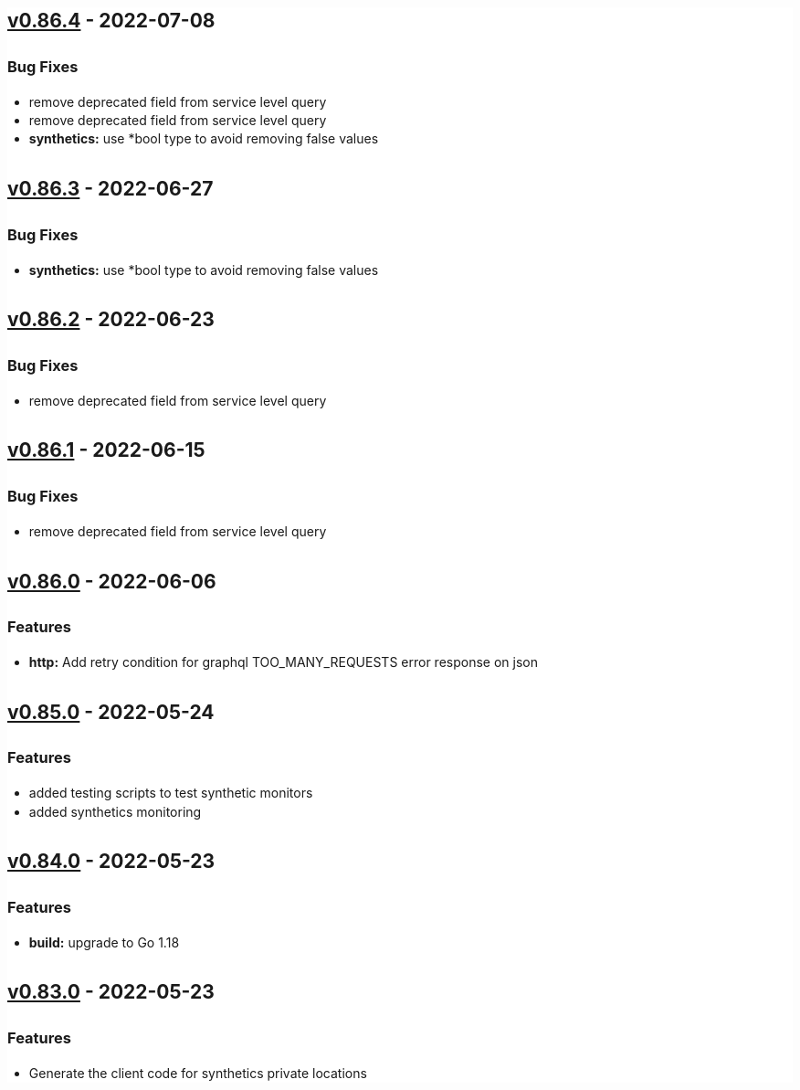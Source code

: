 <a name="v0.86.4"></a>
## [v0.86.4] - 2022-07-08
### Bug Fixes
- remove deprecated field from service level query
- remove deprecated field from service level query
- **synthetics:** use *bool type to avoid removing false values

<a name="v0.86.3"></a>
## [v0.86.3] - 2022-06-27
### Bug Fixes
- **synthetics:** use *bool type to avoid removing false values

<a name="v0.86.2"></a>
## [v0.86.2] - 2022-06-23
### Bug Fixes
- remove deprecated field from service level query

<a name="v0.86.1"></a>
## [v0.86.1] - 2022-06-15
### Bug Fixes
- remove deprecated field from service level query

<a name="v0.86.0"></a>
## [v0.86.0] - 2022-06-06
### Features
- **http:** Add retry condition for graphql TOO_MANY_REQUESTS error response on json

<a name="v0.85.0"></a>
## [v0.85.0] - 2022-05-24
### Features
- added testing scripts to test synthetic monitors
- added synthetics monitoring

<a name="v0.84.0"></a>
## [v0.84.0] - 2022-05-23
### Features
- **build:** upgrade to Go 1.18

<a name="v0.83.0"></a>
## [v0.83.0] - 2022-05-23
### Features
- Generate the client code for synthetics private locations


[Unreleased]: https://github.com/RiotMingle/newrelic-client-go/compare/v1.0.0...HEAD
[v1.0.0]: https://github.com/RiotMingle/newrelic-client-go/compare/v0.91.3...v1.0.0
[v0.91.3]: https://github.com/RiotMingle/newrelic-client-go/compare/v0.91.2...v0.91.3
[v0.91.2]: https://github.com/RiotMingle/newrelic-client-go/compare/v0.91.1...v0.91.2
[v0.91.1]: https://github.com/RiotMingle/newrelic-client-go/compare/v0.91.0...v0.91.1
[v0.91.0]: https://github.com/RiotMingle/newrelic-client-go/compare/v0.90.0...v0.91.0
[v0.90.0]: https://github.com/RiotMingle/newrelic-client-go/compare/v0.89.1...v0.90.0
[v0.89.1]: https://github.com/RiotMingle/newrelic-client-go/compare/v0.89.0...v0.89.1
[v0.89.0]: https://github.com/RiotMingle/newrelic-client-go/compare/v0.88.1...v0.89.0
[v0.88.1]: https://github.com/RiotMingle/newrelic-client-go/compare/v0.88.0...v0.88.1
[v0.88.0]: https://github.com/RiotMingle/newrelic-client-go/compare/v0.87.1...v0.88.0
[v0.87.1]: https://github.com/RiotMingle/newrelic-client-go/compare/v0.87.0...v0.87.1
[v0.87.0]: https://github.com/RiotMingle/newrelic-client-go/compare/v0.86.5...v0.87.0
[v0.86.5]: https://github.com/RiotMingle/newrelic-client-go/compare/v0.86.4...v0.86.5
[v0.86.4]: https://github.com/RiotMingle/newrelic-client-go/compare/v0.86.3...v0.86.4
[v0.86.3]: https://github.com/RiotMingle/newrelic-client-go/compare/v0.86.2...v0.86.3
[v0.86.2]: https://github.com/RiotMingle/newrelic-client-go/compare/v0.86.1...v0.86.2
[v0.86.1]: https://github.com/RiotMingle/newrelic-client-go/compare/v0.86.0...v0.86.1
[v0.86.0]: https://github.com/RiotMingle/newrelic-client-go/compare/v0.85.0...v0.86.0
[v0.85.0]: https://github.com/RiotMingle/newrelic-client-go/compare/v0.84.0...v0.85.0
[v0.84.0]: https://github.com/RiotMingle/newrelic-client-go/compare/v0.83.0...v0.84.0
[v0.83.0]: https://github.com/RiotMingle/newrelic-client-go/compare/v0.82.0...v0.83.0
[v0.82.0]: https://github.com/RiotMingle/newrelic-client-go/compare/v0.81.0...v0.82.0
[v0.81.0]: https://github.com/RiotMingle/newrelic-client-go/compare/v0.80.0...v0.81.0
[v0.80.0]: https://github.com/RiotMingle/newrelic-client-go/compare/v0.79.0...v0.80.0
[v0.79.0]: https://github.com/RiotMingle/newrelic-client-go/compare/v0.78.0...v0.79.0
[v0.78.0]: https://github.com/RiotMingle/newrelic-client-go/compare/v0.77.0...v0.78.0
[v0.77.0]: https://github.com/RiotMingle/newrelic-client-go/compare/v0.76.0...v0.77.0
[v0.76.0]: https://github.com/RiotMingle/newrelic-client-go/compare/v0.75.0...v0.76.0
[v0.75.0]: https://github.com/RiotMingle/newrelic-client-go/compare/v0.74.2...v0.75.0
[v0.74.2]: https://github.com/RiotMingle/newrelic-client-go/compare/v0.74.1...v0.74.2
[v0.74.1]: https://github.com/RiotMingle/newrelic-client-go/compare/v0.74.0...v0.74.1
[v0.74.0]: https://github.com/RiotMingle/newrelic-client-go/compare/v0.73.0...v0.74.0
[v0.73.0]: https://github.com/RiotMingle/newrelic-client-go/compare/v0.72.0...v0.73.0
[v0.72.0]: https://github.com/RiotMingle/newrelic-client-go/compare/v0.71.0...v0.72.0
[v0.71.0]: https://github.com/RiotMingle/newrelic-client-go/compare/v0.70.0...v0.71.0
[v0.70.0]: https://github.com/RiotMingle/newrelic-client-go/compare/v0.69.0...v0.70.0
[v0.69.0]: https://github.com/RiotMingle/newrelic-client-go/compare/v0.68.3...v0.69.0
[v0.68.3]: https://github.com/RiotMingle/newrelic-client-go/compare/v0.68.2...v0.68.3
[v0.68.2]: https://github.com/RiotMingle/newrelic-client-go/compare/v0.68.1...v0.68.2
[v0.68.1]: https://github.com/RiotMingle/newrelic-client-go/compare/v0.68.0...v0.68.1
[v0.68.0]: https://github.com/RiotMingle/newrelic-client-go/compare/v0.67.0...v0.68.0
[v0.67.0]: https://github.com/RiotMingle/newrelic-client-go/compare/v0.66.2...v0.67.0
[v0.66.2]: https://github.com/RiotMingle/newrelic-client-go/compare/v0.66.1...v0.66.2
[v0.66.1]: https://github.com/RiotMingle/newrelic-client-go/compare/v0.66.0...v0.66.1
[v0.66.0]: https://github.com/RiotMingle/newrelic-client-go/compare/v0.65.0...v0.66.0
[v0.65.0]: https://github.com/RiotMingle/newrelic-client-go/compare/v0.64.1...v0.65.0
[v0.64.1]: https://github.com/RiotMingle/newrelic-client-go/compare/v0.64.0...v0.64.1
[v0.64.0]: https://github.com/RiotMingle/newrelic-client-go/compare/v0.63.5...v0.64.0
[v0.63.5]: https://github.com/RiotMingle/newrelic-client-go/compare/v0.63.4...v0.63.5
[v0.63.4]: https://github.com/RiotMingle/newrelic-client-go/compare/v0.63.3...v0.63.4
[v0.63.3]: https://github.com/RiotMingle/newrelic-client-go/compare/v0.63.2...v0.63.3
[v0.63.2]: https://github.com/RiotMingle/newrelic-client-go/compare/v0.63.1...v0.63.2
[v0.63.1]: https://github.com/RiotMingle/newrelic-client-go/compare/v0.63.0...v0.63.1
[v0.63.0]: https://github.com/RiotMingle/newrelic-client-go/compare/v0.62.1...v0.63.0
[v0.62.1]: https://github.com/RiotMingle/newrelic-client-go/compare/v0.62.0...v0.62.1
[v0.62.0]: https://github.com/RiotMingle/newrelic-client-go/compare/v0.61.4...v0.62.0
[v0.61.4]: https://github.com/RiotMingle/newrelic-client-go/compare/v0.61.3...v0.61.4
[v0.61.3]: https://github.com/RiotMingle/newrelic-client-go/compare/v0.61.2...v0.61.3
[v0.61.2]: https://github.com/RiotMingle/newrelic-client-go/compare/v0.61.1...v0.61.2
[v0.61.1]: https://github.com/RiotMingle/newrelic-client-go/compare/v0.61.0...v0.61.1
[v0.61.0]: https://github.com/RiotMingle/newrelic-client-go/compare/v0.60.2...v0.61.0
[v0.60.2]: https://github.com/RiotMingle/newrelic-client-go/compare/v0.60.1...v0.60.2
[v0.60.1]: https://github.com/RiotMingle/newrelic-client-go/compare/v0.60.0...v0.60.1
[v0.60.0]: https://github.com/RiotMingle/newrelic-client-go/compare/v0.59.4...v0.60.0
[v0.59.4]: https://github.com/RiotMingle/newrelic-client-go/compare/v0.59.3...v0.59.4
[v0.59.3]: https://github.com/RiotMingle/newrelic-client-go/compare/v0.59.2...v0.59.3
[v0.59.2]: https://github.com/RiotMingle/newrelic-client-go/compare/v0.59.1...v0.59.2
[v0.59.1]: https://github.com/RiotMingle/newrelic-client-go/compare/v0.59.0...v0.59.1
[v0.59.0]: https://github.com/RiotMingle/newrelic-client-go/compare/v0.58.5...v0.59.0
[v0.58.5]: https://github.com/RiotMingle/newrelic-client-go/compare/v0.58.4...v0.58.5
[v0.58.4]: https://github.com/RiotMingle/newrelic-client-go/compare/v0.58.3...v0.58.4
[v0.58.3]: https://github.com/RiotMingle/newrelic-client-go/compare/v0.58.2...v0.58.3
[v0.58.2]: https://github.com/RiotMingle/newrelic-client-go/compare/v0.58.1...v0.58.2
[v0.58.1]: https://github.com/RiotMingle/newrelic-client-go/compare/v0.58.0...v0.58.1
[v0.58.0]: https://github.com/RiotMingle/newrelic-client-go/compare/v0.57.2...v0.58.0
[v0.57.2]: https://github.com/RiotMingle/newrelic-client-go/compare/v0.57.1...v0.57.2
[v0.57.1]: https://github.com/RiotMingle/newrelic-client-go/compare/v0.57.0...v0.57.1
[v0.57.0]: https://github.com/RiotMingle/newrelic-client-go/compare/v0.56.2...v0.57.0
[v0.56.2]: https://github.com/RiotMingle/newrelic-client-go/compare/v0.56.1...v0.56.2
[v0.56.1]: https://github.com/RiotMingle/newrelic-client-go/compare/v0.56.0...v0.56.1
[v0.56.0]: https://github.com/RiotMingle/newrelic-client-go/compare/v0.55.8...v0.56.0
[v0.55.8]: https://github.com/RiotMingle/newrelic-client-go/compare/v0.55.7...v0.55.8
[v0.55.7]: https://github.com/RiotMingle/newrelic-client-go/compare/v0.55.6...v0.55.7
[v0.55.6]: https://github.com/RiotMingle/newrelic-client-go/compare/v0.55.5...v0.55.6
[v0.55.5]: https://github.com/RiotMingle/newrelic-client-go/compare/v0.55.4...v0.55.5
[v0.55.4]: https://github.com/RiotMingle/newrelic-client-go/compare/v0.55.3...v0.55.4
[v0.55.3]: https://github.com/RiotMingle/newrelic-client-go/compare/v0.55.2...v0.55.3
[v0.55.2]: https://github.com/RiotMingle/newrelic-client-go/compare/v0.55.1...v0.55.2
[v0.55.1]: https://github.com/RiotMingle/newrelic-client-go/compare/v0.55.0...v0.55.1
[v0.55.0]: https://github.com/RiotMingle/newrelic-client-go/compare/v0.54.1...v0.55.0
[v0.54.1]: https://github.com/RiotMingle/newrelic-client-go/compare/v0.54.0...v0.54.1
[v0.54.0]: https://github.com/RiotMingle/newrelic-client-go/compare/v0.53.0...v0.54.0
[v0.53.0]: https://github.com/RiotMingle/newrelic-client-go/compare/v0.52.0...v0.53.0
[v0.52.0]: https://github.com/RiotMingle/newrelic-client-go/compare/v0.51.0...v0.52.0
[v0.51.0]: https://github.com/RiotMingle/newrelic-client-go/compare/v0.50.0...v0.51.0
[v0.50.0]: https://github.com/RiotMingle/newrelic-client-go/compare/v0.49.0...v0.50.0
[v0.49.0]: https://github.com/RiotMingle/newrelic-client-go/compare/v0.48.1...v0.49.0
[v0.48.1]: https://github.com/RiotMingle/newrelic-client-go/compare/v0.48.0...v0.48.1
[v0.48.0]: https://github.com/RiotMingle/newrelic-client-go/compare/v0.47.3...v0.48.0
[v0.47.3]: https://github.com/RiotMingle/newrelic-client-go/compare/v0.47.2...v0.47.3
[v0.47.2]: https://github.com/RiotMingle/newrelic-client-go/compare/v0.47.1...v0.47.2
[v0.47.1]: https://github.com/RiotMingle/newrelic-client-go/compare/v0.47.0...v0.47.1
[v0.47.0]: https://github.com/RiotMingle/newrelic-client-go/compare/v0.46.0...v0.47.0
[v0.46.0]: https://github.com/RiotMingle/newrelic-client-go/compare/v0.45.0...v0.46.0
[v0.45.0]: https://github.com/RiotMingle/newrelic-client-go/compare/v0.44.0...v0.45.0
[v0.44.0]: https://github.com/RiotMingle/newrelic-client-go/compare/v0.43.0...v0.44.0
[v0.43.0]: https://github.com/RiotMingle/newrelic-client-go/compare/v0.42.1...v0.43.0
[v0.42.1]: https://github.com/RiotMingle/newrelic-client-go/compare/v0.42.0...v0.42.1
[v0.42.0]: https://github.com/RiotMingle/newrelic-client-go/compare/v0.41.2...v0.42.0
[v0.41.2]: https://github.com/RiotMingle/newrelic-client-go/compare/v0.41.1...v0.41.2
[v0.41.1]: https://github.com/RiotMingle/newrelic-client-go/compare/v0.41.0...v0.41.1
[v0.41.0]: https://github.com/RiotMingle/newrelic-client-go/compare/v0.40.0...v0.41.0
[v0.40.0]: https://github.com/RiotMingle/newrelic-client-go/compare/v0.39.0...v0.40.0
[v0.39.0]: https://github.com/RiotMingle/newrelic-client-go/compare/v0.38.0...v0.39.0
[v0.38.0]: https://github.com/RiotMingle/newrelic-client-go/compare/v0.37.0...v0.38.0
[v0.37.0]: https://github.com/RiotMingle/newrelic-client-go/compare/v0.36.0...v0.37.0
[v0.36.0]: https://github.com/RiotMingle/newrelic-client-go/compare/v0.35.1...v0.36.0
[v0.35.1]: https://github.com/RiotMingle/newrelic-client-go/compare/v0.35.0...v0.35.1
[v0.35.0]: https://github.com/RiotMingle/newrelic-client-go/compare/v0.34.0...v0.35.0
[v0.34.0]: https://github.com/RiotMingle/newrelic-client-go/compare/v0.33.2...v0.34.0
[v0.33.2]: https://github.com/RiotMingle/newrelic-client-go/compare/v0.33.1...v0.33.2
[v0.33.1]: https://github.com/RiotMingle/newrelic-client-go/compare/v0.33.0...v0.33.1
[v0.33.0]: https://github.com/RiotMingle/newrelic-client-go/compare/v0.32.1...v0.33.0
[v0.32.1]: https://github.com/RiotMingle/newrelic-client-go/compare/v0.32.0...v0.32.1
[v0.32.0]: https://github.com/RiotMingle/newrelic-client-go/compare/v0.31.3...v0.32.0
[v0.31.3]: https://github.com/RiotMingle/newrelic-client-go/compare/v0.31.2...v0.31.3
[v0.31.2]: https://github.com/RiotMingle/newrelic-client-go/compare/v0.31.1...v0.31.2
[v0.31.1]: https://github.com/RiotMingle/newrelic-client-go/compare/v0.31.0...v0.31.1
[v0.31.0]: https://github.com/RiotMingle/newrelic-client-go/compare/v0.30.2...v0.31.0
[v0.30.2]: https://github.com/RiotMingle/newrelic-client-go/compare/v0.30.1...v0.30.2
[v0.30.1]: https://github.com/RiotMingle/newrelic-client-go/compare/v0.30.0...v0.30.1
[v0.30.0]: https://github.com/RiotMingle/newrelic-client-go/compare/v0.29.1...v0.30.0
[v0.29.1]: https://github.com/RiotMingle/newrelic-client-go/compare/v0.29.0...v0.29.1
[v0.29.0]: https://github.com/RiotMingle/newrelic-client-go/compare/v0.28.1...v0.29.0
[v0.28.1]: https://github.com/RiotMingle/newrelic-client-go/compare/v0.28.0...v0.28.1
[v0.28.0]: https://github.com/RiotMingle/newrelic-client-go/compare/v0.27.1...v0.28.0
[v0.27.1]: https://github.com/RiotMingle/newrelic-client-go/compare/v0.27.0...v0.27.1
[v0.27.0]: https://github.com/RiotMingle/newrelic-client-go/compare/v0.26.0...v0.27.0
[v0.26.0]: https://github.com/RiotMingle/newrelic-client-go/compare/v0.25.1...v0.26.0
[v0.25.1]: https://github.com/RiotMingle/newrelic-client-go/compare/v0.25.0...v0.25.1
[v0.25.0]: https://github.com/RiotMingle/newrelic-client-go/compare/v0.24.1...v0.25.0
[v0.24.1]: https://github.com/RiotMingle/newrelic-client-go/compare/v0.24.0...v0.24.1
[v0.24.0]: https://github.com/RiotMingle/newrelic-client-go/compare/v0.23.4...v0.24.0
[v0.23.4]: https://github.com/RiotMingle/newrelic-client-go/compare/v0.23.3...v0.23.4
[v0.23.3]: https://github.com/RiotMingle/newrelic-client-go/compare/v0.23.2...v0.23.3
[v0.23.2]: https://github.com/RiotMingle/newrelic-client-go/compare/v0.23.1...v0.23.2
[v0.23.1]: https://github.com/RiotMingle/newrelic-client-go/compare/v0.23.0...v0.23.1
[v0.23.0]: https://github.com/RiotMingle/newrelic-client-go/compare/v0.22.0...v0.23.0
[v0.22.0]: https://github.com/RiotMingle/newrelic-client-go/compare/v0.21.1...v0.22.0
[v0.21.1]: https://github.com/RiotMingle/newrelic-client-go/compare/v0.21.0...v0.21.1
[v0.21.0]: https://github.com/RiotMingle/newrelic-client-go/compare/v0.20.1...v0.21.0
[v0.20.1]: https://github.com/RiotMingle/newrelic-client-go/compare/v0.20.0...v0.20.1
[v0.20.0]: https://github.com/RiotMingle/newrelic-client-go/compare/v0.19.0...v0.20.0
[v0.19.0]: https://github.com/RiotMingle/newrelic-client-go/compare/v0.18.0...v0.19.0
[v0.18.0]: https://github.com/RiotMingle/newrelic-client-go/compare/v0.17.1...v0.18.0
[v0.17.1]: https://github.com/RiotMingle/newrelic-client-go/compare/v0.17.0...v0.17.1
[v0.17.0]: https://github.com/RiotMingle/newrelic-client-go/compare/v0.16.0...v0.17.0
[v0.16.0]: https://github.com/RiotMingle/newrelic-client-go/compare/v0.15.0...v0.16.0
[v0.15.0]: https://github.com/RiotMingle/newrelic-client-go/compare/v0.14.0...v0.15.0
[v0.14.0]: https://github.com/RiotMingle/newrelic-client-go/compare/v0.13.0...v0.14.0
[v0.13.0]: https://github.com/RiotMingle/newrelic-client-go/compare/v0.12.0...v0.13.0
[v0.12.0]: https://github.com/RiotMingle/newrelic-client-go/compare/v0.11.0...v0.12.0
[v0.11.0]: https://github.com/RiotMingle/newrelic-client-go/compare/v0.10.1...v0.11.0
[v0.10.1]: https://github.com/RiotMingle/newrelic-client-go/compare/v0.10.0...v0.10.1
[v0.10.0]: https://github.com/RiotMingle/newrelic-client-go/compare/v0.9.0...v0.10.0
[v0.9.0]: https://github.com/RiotMingle/newrelic-client-go/compare/v0.8.0...v0.9.0
[v0.8.0]: https://github.com/RiotMingle/newrelic-client-go/compare/v0.7.1...v0.8.0
[v0.7.1]: https://github.com/RiotMingle/newrelic-client-go/compare/v0.7.0...v0.7.1
[v0.7.0]: https://github.com/RiotMingle/newrelic-client-go/compare/v0.6.0...v0.7.0
[v0.6.0]: https://github.com/RiotMingle/newrelic-client-go/compare/v0.5.1...v0.6.0
[v0.5.1]: https://github.com/RiotMingle/newrelic-client-go/compare/v0.5.0...v0.5.1
[v0.5.0]: https://github.com/RiotMingle/newrelic-client-go/compare/v0.4.0...v0.5.0
[v0.4.0]: https://github.com/RiotMingle/newrelic-client-go/compare/v0.3.0...v0.4.0
[v0.3.0]: https://github.com/RiotMingle/newrelic-client-go/compare/v0.2.0...v0.3.0
[v0.2.0]: https://github.com/RiotMingle/newrelic-client-go/compare/v0.1.0...v0.2.0
